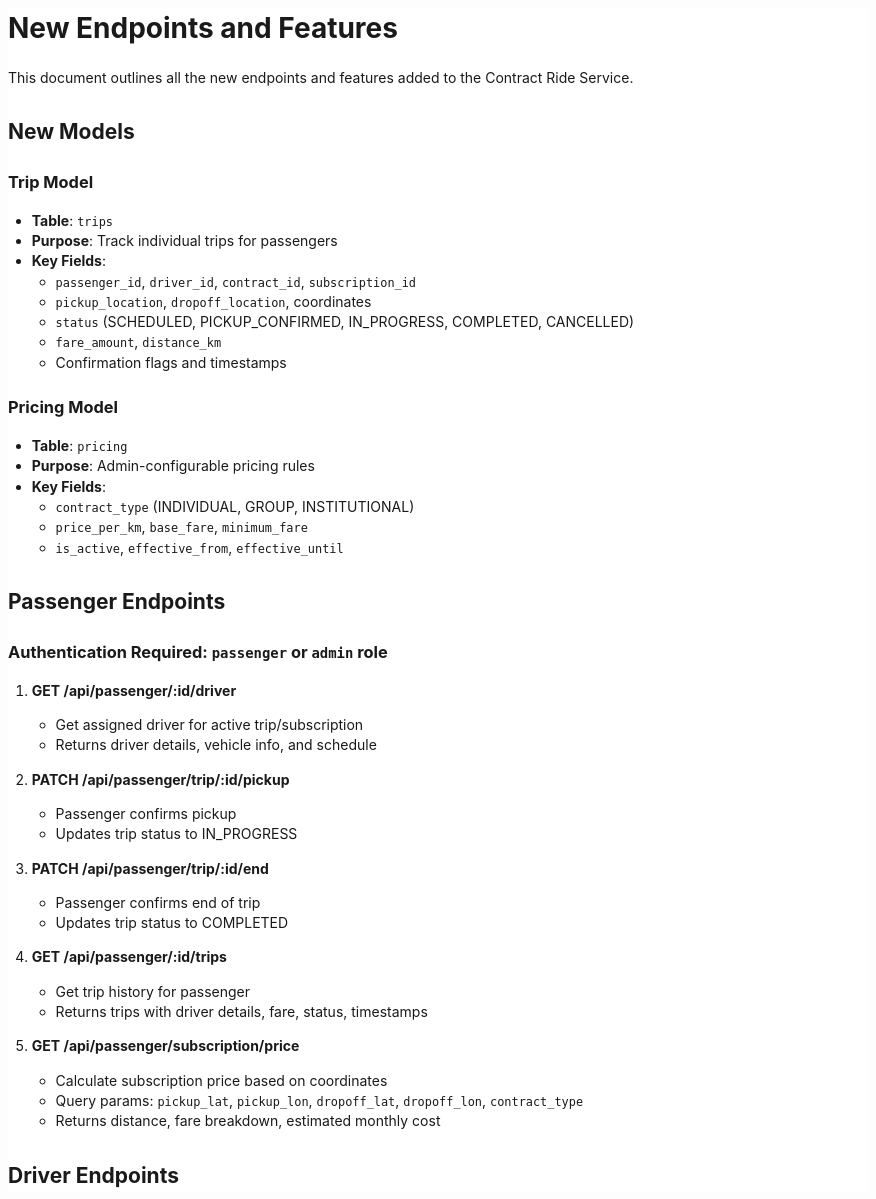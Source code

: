 # New Endpoints and Features

This document outlines all the new endpoints and features added to the Contract Ride Service.

## New Models

### Trip Model
- **Table**: `trips`
- **Purpose**: Track individual trips for passengers
- **Key Fields**: 
  - `passenger_id`, `driver_id`, `contract_id`, `subscription_id`
  - `pickup_location`, `dropoff_location`, coordinates
  - `status` (SCHEDULED, PICKUP_CONFIRMED, IN_PROGRESS, COMPLETED, CANCELLED)
  - `fare_amount`, `distance_km`
  - Confirmation flags and timestamps

### Pricing Model
- **Table**: `pricing`
- **Purpose**: Admin-configurable pricing rules
- **Key Fields**:
  - `contract_type` (INDIVIDUAL, GROUP, INSTITUTIONAL)
  - `price_per_km`, `base_fare`, `minimum_fare`
  - `is_active`, `effective_from`, `effective_until`

## Passenger Endpoints

### Authentication Required: `passenger` or `admin` role

1. **GET /api/passenger/:id/driver**
   - Get assigned driver for active trip/subscription
   - Returns driver details, vehicle info, and schedule

2. **PATCH /api/passenger/trip/:id/pickup**
   - Passenger confirms pickup
   - Updates trip status to IN_PROGRESS

3. **PATCH /api/passenger/trip/:id/end**
   - Passenger confirms end of trip
   - Updates trip status to COMPLETED

4. **GET /api/passenger/:id/trips**
   - Get trip history for passenger
   - Returns trips with driver details, fare, status, timestamps

5. **GET /api/passenger/subscription/price**
   - Calculate subscription price based on coordinates
   - Query params: `pickup_lat`, `pickup_lon`, `dropoff_lat`, `dropoff_lon`, `contract_type`
   - Returns distance, fare breakdown, estimated monthly cost

## Driver Endpoints
